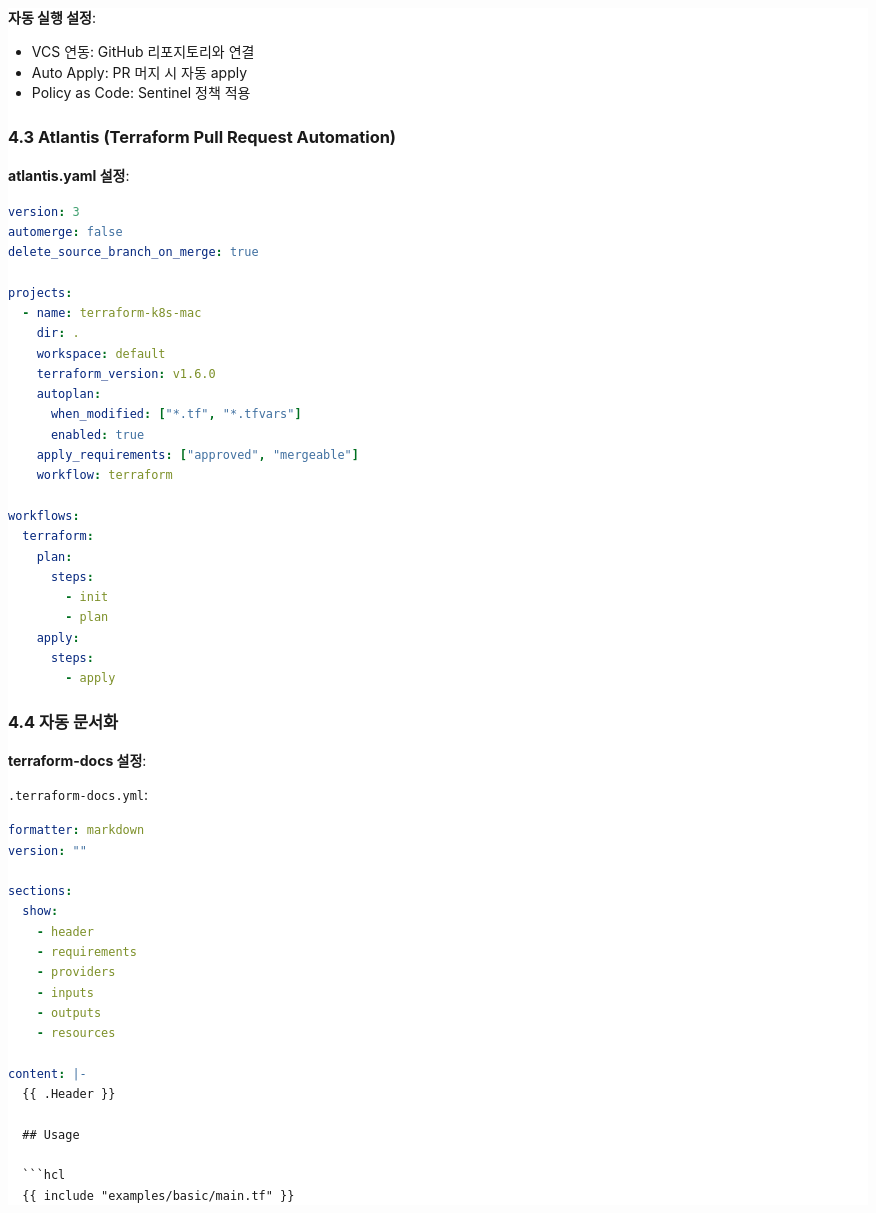 **자동 실행 설정**:
- VCS 연동: GitHub 리포지토리와 연결
- Auto Apply: PR 머지 시 자동 apply
- Policy as Code: Sentinel 정책 적용

### 4.3 Atlantis (Terraform Pull Request Automation)

**atlantis.yaml 설정**:
```yaml
version: 3
automerge: false
delete_source_branch_on_merge: true

projects:
  - name: terraform-k8s-mac
    dir: .
    workspace: default
    terraform_version: v1.6.0
    autoplan:
      when_modified: ["*.tf", "*.tfvars"]
      enabled: true
    apply_requirements: ["approved", "mergeable"]
    workflow: terraform

workflows:
  terraform:
    plan:
      steps:
        - init
        - plan
    apply:
      steps:
        - apply
```

### 4.4 자동 문서화

**terraform-docs 설정**:

`.terraform-docs.yml`:
```yaml
formatter: markdown
version: ""

sections:
  show:
    - header
    - requirements
    - providers
    - inputs
    - outputs
    - resources

content: |-
  {{ .Header }}

  ## Usage

  ```hcl
  {{ include "examples/basic/main.tf" }}
  ```
